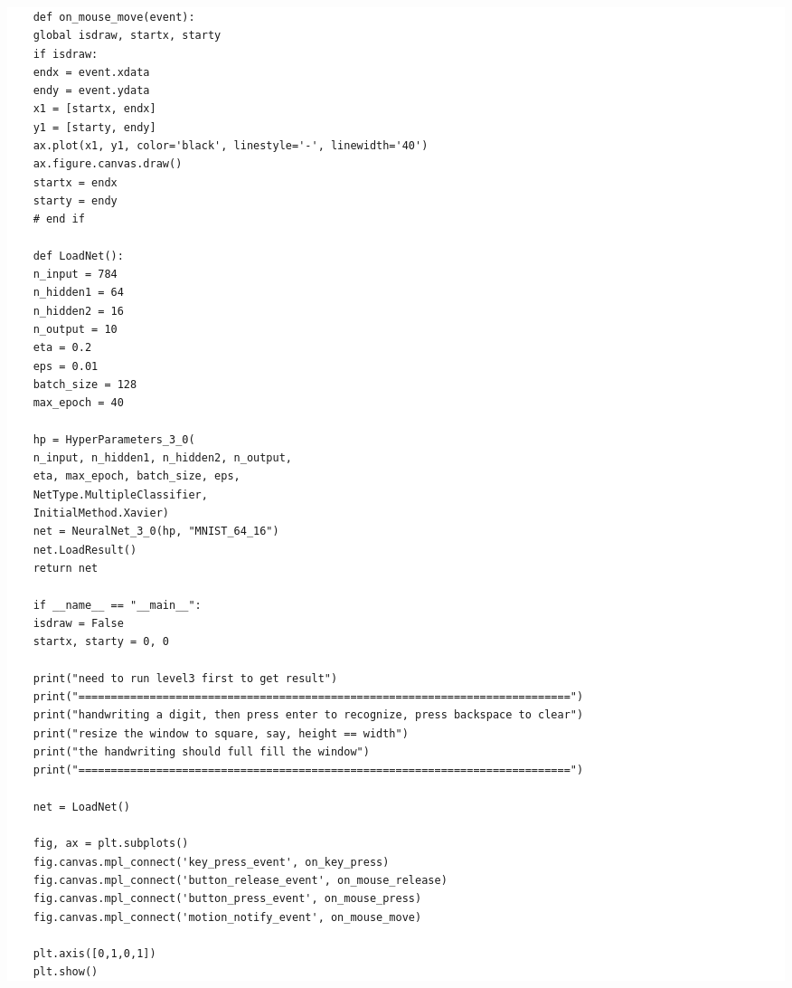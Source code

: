         def on_mouse_move(event):
        global isdraw, startx, starty
        if isdraw:
        endx = event.xdata        
        endy = event.ydata        
        x1 = [startx, endx]
        y1 = [starty, endy]
        ax.plot(x1, y1, color='black', linestyle='-', linewidth='40')
        ax.figure.canvas.draw()
        startx = endx
        starty = endy
        # end if

        def LoadNet():
        n_input = 784
        n_hidden1 = 64
        n_hidden2 = 16
        n_output = 10
        eta = 0.2
        eps = 0.01
        batch_size = 128
        max_epoch = 40

        hp = HyperParameters_3_0(
        n_input, n_hidden1, n_hidden2, n_output, 
        eta, max_epoch, batch_size, eps, 
        NetType.MultipleClassifier, 
        InitialMethod.Xavier)
        net = NeuralNet_3_0(hp, "MNIST_64_16")
        net.LoadResult()
        return net
   
        if __name__ == "__main__":
        isdraw = False
        startx, starty = 0, 0

        print("need to run level3 first to get result")
        print("============================================================================")
        print("handwriting a digit, then press enter to recognize, press backspace to clear")
        print("resize the window to square, say, height == width")
        print("the handwriting should full fill the window")
        print("============================================================================")

        net = LoadNet()

        fig, ax = plt.subplots()
        fig.canvas.mpl_connect('key_press_event', on_key_press)
        fig.canvas.mpl_connect('button_release_event', on_mouse_release)
        fig.canvas.mpl_connect('button_press_event', on_mouse_press)
        fig.canvas.mpl_connect('motion_notify_event', on_mouse_move)
    
        plt.axis([0,1,0,1])
        plt.show()
